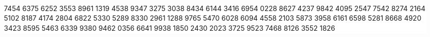 7454
6375
6252
3553
8961
1319
4538
9347
3275
3038
8434
6144
3416
6954
0228
8627
4237
9842
4095
2547
7542
8274
2164
5102
8187
4174
2804
6822
5330
5289
8330
2961
1288
9765
5470
6028
6094
4558
2103
5873
3958
6161
6598
5281
8668
4920
3423
8595
5463
6339
9380
9462
0356
6641
9938
1850
2430
2023
3725
9523
7468
8126
3552
1826